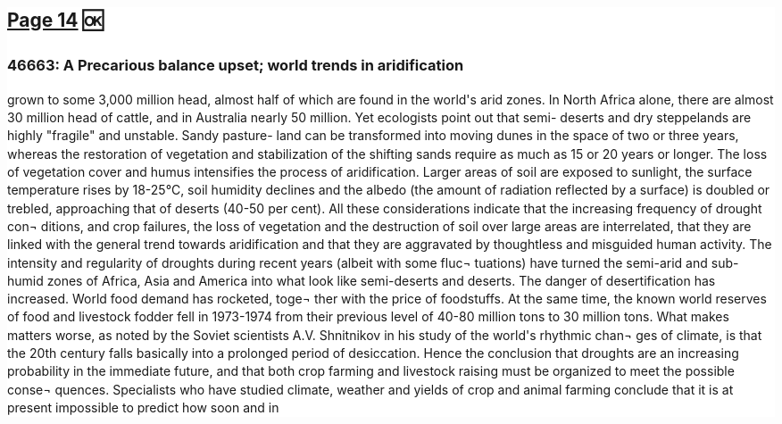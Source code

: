 ## [Page 14](https://demo.humlab.umu.se/courier/074813engo.pdf#page=14) 🆗
### 46663: A Precarious balance upset; world trends in aridification
grown to some 3,000 million head, almost
half of which are found in the world's arid
zones. In North Africa alone, there are
almost 30 million head of cattle, and in
Australia nearly 50 million.
Yet ecologists point out that semi-
deserts and dry steppelands are highly
"fragile" and unstable. Sandy pasture-
land can be transformed into moving
dunes in the space of two or three years,
whereas the restoration of vegetation and
stabilization of the shifting sands require
as much as 15 or 20 years or longer.
The loss of vegetation cover and humus
intensifies the process of aridification.
Larger areas of soil are exposed to sunlight,
the surface temperature rises by 18-25°C,
soil humidity declines and the albedo (the
amount of radiation reflected by a surface)
is doubled or trebled, approaching that of
deserts (40-50 per cent).
All these considerations indicate that
the increasing frequency of drought con¬
ditions, and crop failures, the loss of
vegetation and the destruction of soil over
large areas are interrelated, that they are
linked with the general trend towards
aridification and that they are aggravated
by thoughtless and misguided human
activity.
The intensity and regularity of droughts
during recent years (albeit with some fluc¬
tuations) have turned the semi-arid and
sub-humid zones of Africa, Asia and
America into what look like semi-deserts
and deserts. The danger of desertification
has increased.
World food demand has rocketed, toge¬
ther with the price of foodstuffs. At the
same time, the known world reserves of
food and livestock fodder fell in 1973-1974
from their previous level of 40-80 million
tons to 30 million tons.
What makes matters worse, as noted
by the Soviet scientists A.V. Shnitnikov
in his study of the world's rhythmic chan¬
ges of climate, is that the 20th century
falls basically into a prolonged period of
desiccation. Hence the conclusion that
droughts are an increasing probability in
the immediate future, and that both crop
farming and livestock raising must be
organized to meet the possible conse¬
quences.
Specialists who have studied climate,
weather and yields of crop and animal
farming conclude that it is at present
impossible to predict how soon and in